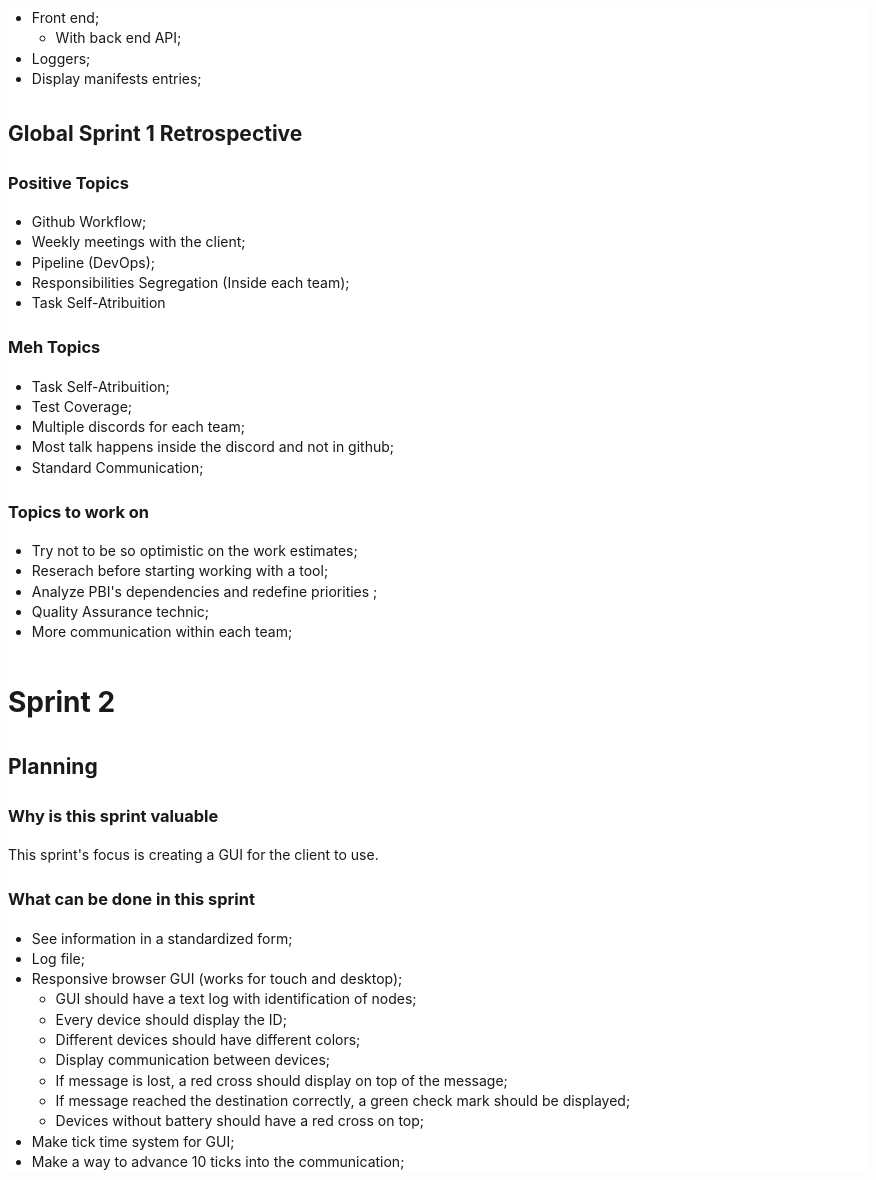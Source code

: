- Front end;
  - With back end API;
- Loggers;
- Display manifests entries;

## Global Sprint 1 Retrospective

### Positive Topics

- Github Workflow;
- Weekly meetings with the client;
- Pipeline (DevOps);
- Responsibilities Segregation (Inside each team);
- Task Self-Atribuition

### Meh Topics

- Task Self-Atribuition;
- Test Coverage;
- Multiple discords for each team;
- Most talk happens inside the discord and not in github;
- Standard Communication;

### Topics to work on

- Try not to be so optimistic on the work estimates;
- Reserach before starting working with a tool;
- Analyze PBI's dependencies and redefine priorities ;
- Quality Assurance technic;
- More communication within each team;

# Sprint 2

## Planning

### Why is this sprint valuable

This sprint's focus is creating a GUI for the client to use.

### What can be done in this sprint

- See information in a standardized form;
- Log file;
- Responsive browser GUI (works for touch and desktop);
  - GUI should have a text log with identification of nodes;
  - Every device should display the ID;
  - Different devices should have different colors;
  - Display communication between devices;
  - If message is lost, a red cross should display on top of the message;
  - If message reached the destination correctly, a green check mark should be displayed;
  - Devices without battery should have a red cross on top;
- Make tick time system for GUI;
- Make a way to advance 10 ticks into the communication;
